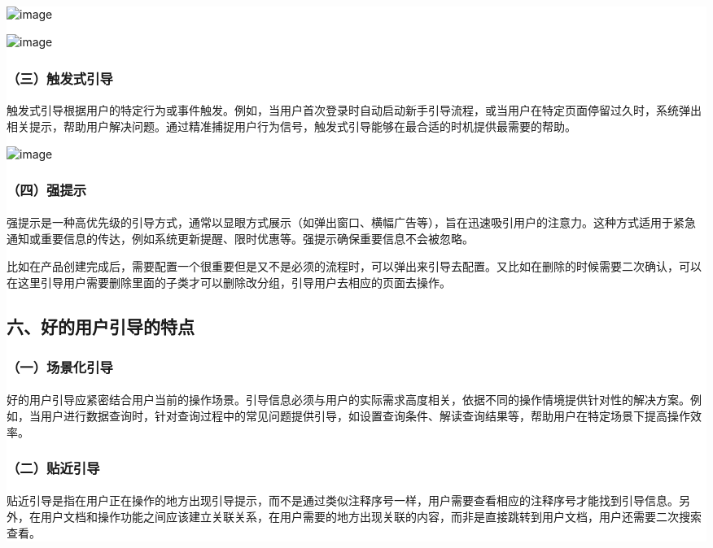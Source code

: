 ![image](https://prod-files-secure.s3.us-west-2.amazonaws.com/a7a0cc5a-89b9-4cda-8686-1fba0ca52f40/8da494b1-0cae-4a97-8e27-0cbff7167777/image.png?X-Amz-Algorithm=AWS4-HMAC-SHA256&X-Amz-Content-Sha256=UNSIGNED-PAYLOAD&X-Amz-Credential=ASIAZI2LB466UXPRTZ45%2F20250606%2Fus-west-2%2Fs3%2Faws4_request&X-Amz-Date=20250606T142107Z&X-Amz-Expires=3600&X-Amz-Security-Token=IQoJb3JpZ2luX2VjEIf%2F%2F%2F%2F%2F%2F%2F%2F%2F%2FwEaCXVzLXdlc3QtMiJGMEQCIE28Gucyj8q5%2BZ194ZvPVKLacyZQdRxlCm0sAgy2vEnQAiAAnv4C%2F68cj4cdaI5ckGcaVtzHd7OD0XmYAzdxhX8XfSr%2FAwhfEAAaDDYzNzQyMzE4MzgwNSIMIKlyZR0jn5FArCO9KtwD2CpE%2FEc1mEnaFj4Fk28a91Uv16Dkk8OWIcLdpujtbgkAcEOOt5wlxShtykhSJtFuIMgTwD1gUgrVjetAUMs%2FyNl%2BnSC5sRn%2FC9aaHpTP0JoR9eB6pZsYEuAYcE233hTqjrrkZpyYO4yQ4VkAtueiB5GulJcz%2Fwmny7dlCFLCrKva6Gter5%2FJHJp138KCGY4HPGvyNQiwNRuOBjC4MFmWYE7ilb0G%2BYU5rzYZhSn3obfAuCoq2bWxi7lbtQwg%2FGqjvvpJDmLxmYb795%2BUuHwlN387a0Sb0%2B4NLM8w8mZSlsF4hk%2F6Yryv%2FykliraXGzBuqWqzg%2FEXTBIMaymlsxEqj1Yuruk2BG4MCTiXFIhKEs83%2BH1G6%2BEgIwNkVk98%2B%2Fqf3tsmTPFEDLwV8WZ0yfcQJ9UvWmNYBWQgHLBFiSAMJ%2Bw9AF67FHB1htScO7dwbRCaiO25QVK5weB3ynW4jdmFpyrEF0vCuEs1FMf7InKQcFl5NE5r6s6QJKn6hGqWO5Y4je%2B0HhNEqZbnHPxakhEeBQj4o45SFYr1DHsvA7a%2BNVDP7Mc4ewpdzSTzi4OjoZffpB%2BKSc22R5QcPiB4rRkJv8SKF9nDp9pIckZK%2FQrtk%2FtnV2aigF0xn8FIQaEwqPGLwgY6pgFtPsV%2B3Ccy4MhlL%2B4lJCTY4%2FrYz0h5LEW0%2BEjPH3xTvVZxxjoD9y4r60tNNy6f6tHOOpEJhty1qIUYtKG5s5yd4Jh0tP0fA1hEY5E1PUCIDkmbCZzFJT47E8zaHOjMYSucusZxc65%2FZU8W8yMI5jEBroQ0SLebKE0xT3WqKqldHfjGLxWL%2F0DkaznAUoyuGsumpfcfmRlOS4%2BOYEEIh402%2FwwqNjD2&X-Amz-Signature=4b302c595ff59298b5693ff356cc2fc755997379c3fe6b81193ede9da8187d76&X-Amz-SignedHeaders=host&x-id=GetObject)

![image](https://prod-files-secure.s3.us-west-2.amazonaws.com/a7a0cc5a-89b9-4cda-8686-1fba0ca52f40/601f4131-075f-4ec9-8b9b-c6e41360bfbb/image.png?X-Amz-Algorithm=AWS4-HMAC-SHA256&X-Amz-Content-Sha256=UNSIGNED-PAYLOAD&X-Amz-Credential=ASIAZI2LB466UXPRTZ45%2F20250606%2Fus-west-2%2Fs3%2Faws4_request&X-Amz-Date=20250606T142107Z&X-Amz-Expires=3600&X-Amz-Security-Token=IQoJb3JpZ2luX2VjEIf%2F%2F%2F%2F%2F%2F%2F%2F%2F%2FwEaCXVzLXdlc3QtMiJGMEQCIE28Gucyj8q5%2BZ194ZvPVKLacyZQdRxlCm0sAgy2vEnQAiAAnv4C%2F68cj4cdaI5ckGcaVtzHd7OD0XmYAzdxhX8XfSr%2FAwhfEAAaDDYzNzQyMzE4MzgwNSIMIKlyZR0jn5FArCO9KtwD2CpE%2FEc1mEnaFj4Fk28a91Uv16Dkk8OWIcLdpujtbgkAcEOOt5wlxShtykhSJtFuIMgTwD1gUgrVjetAUMs%2FyNl%2BnSC5sRn%2FC9aaHpTP0JoR9eB6pZsYEuAYcE233hTqjrrkZpyYO4yQ4VkAtueiB5GulJcz%2Fwmny7dlCFLCrKva6Gter5%2FJHJp138KCGY4HPGvyNQiwNRuOBjC4MFmWYE7ilb0G%2BYU5rzYZhSn3obfAuCoq2bWxi7lbtQwg%2FGqjvvpJDmLxmYb795%2BUuHwlN387a0Sb0%2B4NLM8w8mZSlsF4hk%2F6Yryv%2FykliraXGzBuqWqzg%2FEXTBIMaymlsxEqj1Yuruk2BG4MCTiXFIhKEs83%2BH1G6%2BEgIwNkVk98%2B%2Fqf3tsmTPFEDLwV8WZ0yfcQJ9UvWmNYBWQgHLBFiSAMJ%2Bw9AF67FHB1htScO7dwbRCaiO25QVK5weB3ynW4jdmFpyrEF0vCuEs1FMf7InKQcFl5NE5r6s6QJKn6hGqWO5Y4je%2B0HhNEqZbnHPxakhEeBQj4o45SFYr1DHsvA7a%2BNVDP7Mc4ewpdzSTzi4OjoZffpB%2BKSc22R5QcPiB4rRkJv8SKF9nDp9pIckZK%2FQrtk%2FtnV2aigF0xn8FIQaEwqPGLwgY6pgFtPsV%2B3Ccy4MhlL%2B4lJCTY4%2FrYz0h5LEW0%2BEjPH3xTvVZxxjoD9y4r60tNNy6f6tHOOpEJhty1qIUYtKG5s5yd4Jh0tP0fA1hEY5E1PUCIDkmbCZzFJT47E8zaHOjMYSucusZxc65%2FZU8W8yMI5jEBroQ0SLebKE0xT3WqKqldHfjGLxWL%2F0DkaznAUoyuGsumpfcfmRlOS4%2BOYEEIh402%2FwwqNjD2&X-Amz-Signature=4e104f43f07f980a87ed52e63dd923a7e21973f0af23f5ce2c7abaa38957493f&X-Amz-SignedHeaders=host&x-id=GetObject)

### （三）触发式引导

触发式引导根据用户的特定行为或事件触发。例如，当用户首次登录时自动启动新手引导流程，或当用户在特定页面停留过久时，系统弹出相关提示，帮助用户解决问题。通过精准捕捉用户行为信号，触发式引导能够在最合适的时机提供最需要的帮助。

![image](https://prod-files-secure.s3.us-west-2.amazonaws.com/a7a0cc5a-89b9-4cda-8686-1fba0ca52f40/536510a1-77ab-4db0-bc6f-c0b063a59dec/image.png?X-Amz-Algorithm=AWS4-HMAC-SHA256&X-Amz-Content-Sha256=UNSIGNED-PAYLOAD&X-Amz-Credential=ASIAZI2LB466UXPRTZ45%2F20250606%2Fus-west-2%2Fs3%2Faws4_request&X-Amz-Date=20250606T142107Z&X-Amz-Expires=3600&X-Amz-Security-Token=IQoJb3JpZ2luX2VjEIf%2F%2F%2F%2F%2F%2F%2F%2F%2F%2FwEaCXVzLXdlc3QtMiJGMEQCIE28Gucyj8q5%2BZ194ZvPVKLacyZQdRxlCm0sAgy2vEnQAiAAnv4C%2F68cj4cdaI5ckGcaVtzHd7OD0XmYAzdxhX8XfSr%2FAwhfEAAaDDYzNzQyMzE4MzgwNSIMIKlyZR0jn5FArCO9KtwD2CpE%2FEc1mEnaFj4Fk28a91Uv16Dkk8OWIcLdpujtbgkAcEOOt5wlxShtykhSJtFuIMgTwD1gUgrVjetAUMs%2FyNl%2BnSC5sRn%2FC9aaHpTP0JoR9eB6pZsYEuAYcE233hTqjrrkZpyYO4yQ4VkAtueiB5GulJcz%2Fwmny7dlCFLCrKva6Gter5%2FJHJp138KCGY4HPGvyNQiwNRuOBjC4MFmWYE7ilb0G%2BYU5rzYZhSn3obfAuCoq2bWxi7lbtQwg%2FGqjvvpJDmLxmYb795%2BUuHwlN387a0Sb0%2B4NLM8w8mZSlsF4hk%2F6Yryv%2FykliraXGzBuqWqzg%2FEXTBIMaymlsxEqj1Yuruk2BG4MCTiXFIhKEs83%2BH1G6%2BEgIwNkVk98%2B%2Fqf3tsmTPFEDLwV8WZ0yfcQJ9UvWmNYBWQgHLBFiSAMJ%2Bw9AF67FHB1htScO7dwbRCaiO25QVK5weB3ynW4jdmFpyrEF0vCuEs1FMf7InKQcFl5NE5r6s6QJKn6hGqWO5Y4je%2B0HhNEqZbnHPxakhEeBQj4o45SFYr1DHsvA7a%2BNVDP7Mc4ewpdzSTzi4OjoZffpB%2BKSc22R5QcPiB4rRkJv8SKF9nDp9pIckZK%2FQrtk%2FtnV2aigF0xn8FIQaEwqPGLwgY6pgFtPsV%2B3Ccy4MhlL%2B4lJCTY4%2FrYz0h5LEW0%2BEjPH3xTvVZxxjoD9y4r60tNNy6f6tHOOpEJhty1qIUYtKG5s5yd4Jh0tP0fA1hEY5E1PUCIDkmbCZzFJT47E8zaHOjMYSucusZxc65%2FZU8W8yMI5jEBroQ0SLebKE0xT3WqKqldHfjGLxWL%2F0DkaznAUoyuGsumpfcfmRlOS4%2BOYEEIh402%2FwwqNjD2&X-Amz-Signature=230d5b30ada8524fedd09d528ecaf4182f98fe7354e80c1493da88c9d70c1956&X-Amz-SignedHeaders=host&x-id=GetObject)

### （四）强提示

强提示是一种高优先级的引导方式，通常以显眼方式展示（如弹出窗口、横幅广告等），旨在迅速吸引用户的注意力。这种方式适用于紧急通知或重要信息的传达，例如系统更新提醒、限时优惠等。强提示确保重要信息不会被忽略。

比如在产品创建完成后，需要配置一个很重要但是又不是必须的流程时，可以弹出来引导去配置。又比如在删除的时候需要二次确认，可以在这里引导用户需要删除里面的子类才可以删除改分组，引导用户去相应的页面去操作。

## 六、好的用户引导的特点

### （一）场景化引导

好的用户引导应紧密结合用户当前的操作场景。引导信息必须与用户的实际需求高度相关，依据不同的操作情境提供针对性的解决方案。例如，当用户进行数据查询时，针对查询过程中的常见问题提供引导，如设置查询条件、解读查询结果等，帮助用户在特定场景下提高操作效率。

### （二）贴近引导

贴近引导是指在用户正在操作的地方出现引导提示，而不是通过类似注释序号一样，用户需要查看相应的注释序号才能找到引导信息。另外，在用户文档和操作功能之间应该建立关联关系，在用户需要的地方出现关联的内容，而非是直接跳转到用户文档，用户还需要二次搜索查看。

